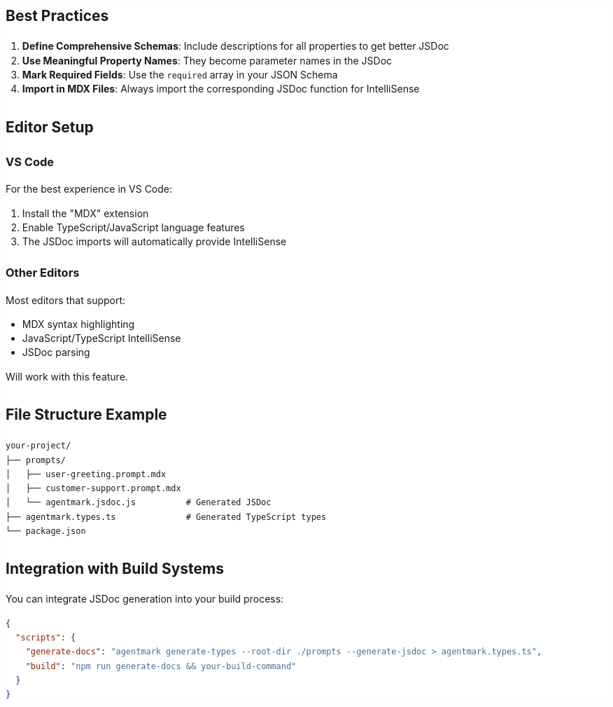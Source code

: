 ## Best Practices

1. **Define Comprehensive Schemas**: Include descriptions for all properties to get better JSDoc
2. **Use Meaningful Property Names**: They become parameter names in the JSDoc
3. **Mark Required Fields**: Use the `required` array in your JSON Schema
4. **Import in MDX Files**: Always import the corresponding JSDoc function for IntelliSense

## Editor Setup

### VS Code

For the best experience in VS Code:

1. Install the "MDX" extension
2. Enable TypeScript/JavaScript language features
3. The JSDoc imports will automatically provide IntelliSense

### Other Editors

Most editors that support:
- MDX syntax highlighting
- JavaScript/TypeScript IntelliSense
- JSDoc parsing

Will work with this feature.

## File Structure Example

```
your-project/
├── prompts/
│   ├── user-greeting.prompt.mdx
│   ├── customer-support.prompt.mdx
│   └── agentmark.jsdoc.js          # Generated JSDoc
├── agentmark.types.ts              # Generated TypeScript types
└── package.json
```

## Integration with Build Systems

You can integrate JSDoc generation into your build process:

```json
{
  "scripts": {
    "generate-docs": "agentmark generate-types --root-dir ./prompts --generate-jsdoc > agentmark.types.ts",
    "build": "npm run generate-docs && your-build-command"
  }
}
```
